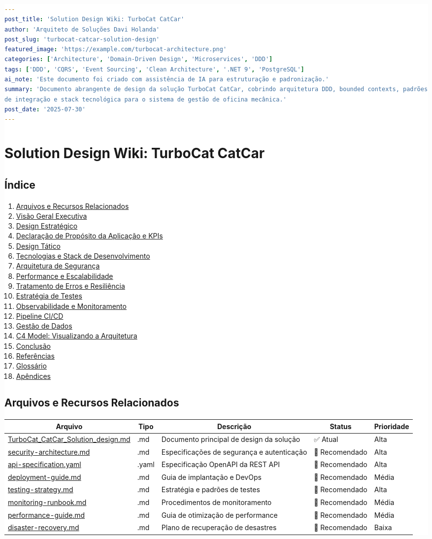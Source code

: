 ```yaml
---
post_title: 'Solution Design Wiki: TurboCat CatCar'
author: 'Arquiteto de Soluções Davi Holanda'
post_slug: 'turbocat-catcar-solution-design'
featured_image: 'https://example.com/turbocat-architecture.png'
categories: ['Architecture', 'Domain-Driven Design', 'Microservices', 'DDD']
tags: ['DDD', 'CQRS', 'Event Sourcing', 'Clean Architecture', '.NET 9', 'PostgreSQL']
ai_note: 'Este documento foi criado com assistência de IA para estruturação e padronização.'
summary: 'Documento abrangente de design da solução TurboCat CatCar, cobrindo arquitetura DDD, bounded contexts, padrões de integração e stack tecnológica para o sistema de gestão de oficina mecânica.'
post_date: '2025-07-30'
---
```


# Solution Design Wiki: TurboCat CatCar

## Índice

1. [Arquivos e Recursos Relacionados](#arquivos-e-recursos-relacionados)
2. [Visão Geral Executiva](#visão-geral-executiva)
3. [Design Estratégico](#design-estratégico)
4. [Declaração de Propósito da Aplicação e KPIs](#declaração-de-propósito-da-aplicação-e-kpis)
5. [Design Tático](#design-tático)
6. [Tecnologias e Stack de Desenvolvimento](#tecnologias-e-stack-de-desenvolvimento)
7. [Arquitetura de Segurança](#arquitetura-de-segurança)
8. [Performance e Escalabilidade](#performance-e-escalabilidade)
9. [Tratamento de Erros e Resiliência](#tratamento-de-erros-e-resiliência)
10. [Estratégia de Testes](#estratégia-de-testes)
11. [Observabilidade e Monitoramento](#observabilidade-e-monitoramento)
12. [Pipeline CI/CD](#pipeline-cicd)
13. [Gestão de Dados](#gestão-de-dados)
14. [C4 Model: Visualizando a Arquitetura](#c4-model-visualizando-a-arquitetura)
15. [Conclusão](#conclusão)
16. [Referências](#referências)
17. [Glossário](#glossário)
18. [Apêndices](#apêndices)

## Arquivos e Recursos Relacionados

| Arquivo | Tipo | Descrição | Status | Prioridade |
|---------|------|-----------|--------|------------|
| [TurboCat_CatCar_Solution_design.md](./TurboCat_CatCar_Solution_design.md) | .md | Documento principal de design da solução | ✅ Atual | Alta |
| [security-architecture.md](./architecture/security-architecture.md) | .md | Especificações de segurança e autenticação | 🔄 Recomendado | Alta |
| [api-specification.yaml](./api/api-specification.yaml) | .yaml | Especificação OpenAPI da REST API | 🔄 Recomendado | Alta |
| [deployment-guide.md](./operations/deployment-guide.md) | .md | Guia de implantação e DevOps | 🔄 Recomendado | Média |
| [testing-strategy.md](./development/testing-strategy.md) | .md | Estratégia e padrões de testes | 🔄 Recomendado | Alta |
| [monitoring-runbook.md](./operations/monitoring-runbook.md) | .md | Procedimentos de monitoramento | 🔄 Recomendado | Média |
| [performance-guide.md](./architecture/performance-guide.md) | .md | Guia de otimização de performance | 🔄 Recomendado | Média |
| [disaster-recovery.md](./operations/disaster-recovery.md) | .md | Plano de recuperação de desastres | 🔄 Recomendado | Baixa |
